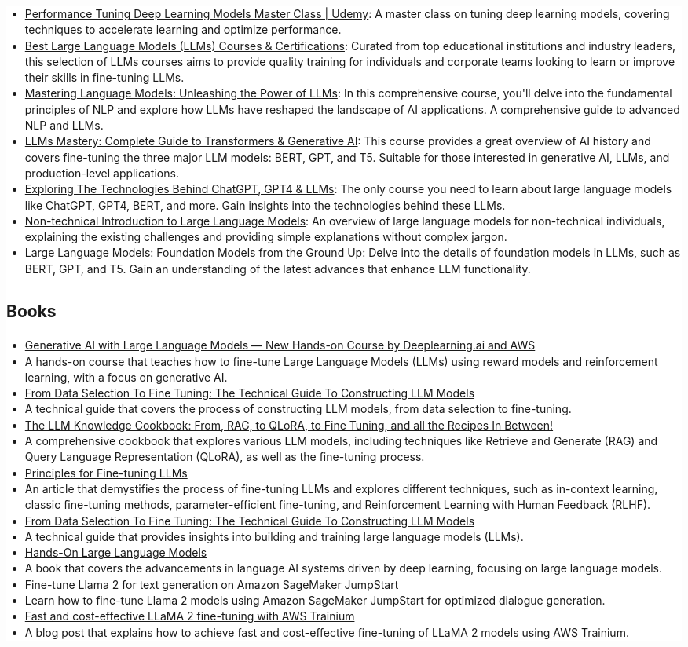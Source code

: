 - [Performance Tuning Deep Learning Models Master Class | Udemy](https://www.udemy.com/course/performance-tuning-deep-learning-models-master-class/): A master class on tuning deep learning models, covering techniques to accelerate learning and optimize performance.
- [Best Large Language Models (LLMs) Courses & Certifications](https://www.coursera.org/courses?query=large%20language%20models): Curated from top educational institutions and industry leaders, this selection of LLMs courses aims to provide quality training for individuals and corporate teams looking to learn or improve their skills in fine-tuning LLMs.
- [Mastering Language Models: Unleashing the Power of LLMs](https://www.udemy.com/course/mastering-language-models-unleashing-the-power-of-llms/): In this comprehensive course, you'll delve into the fundamental principles of NLP and explore how LLMs have reshaped the landscape of AI applications. A comprehensive guide to advanced NLP and LLMs.
- [LLMs Mastery: Complete Guide to Transformers & Generative AI](https://www.udemy.com/course/llms-mastery-complete-guide-to-transformers-generative-ai/): This course provides a great overview of AI history and covers fine-tuning the three major LLM models: BERT, GPT, and T5. Suitable for those interested in generative AI, LLMs, and production-level applications.
- [Exploring The Technologies Behind ChatGPT, GPT4 & LLMs](https://www.udemy.com/course/exploring-the-technologies-behind-chatgpt-openai/): The only course you need to learn about large language models like ChatGPT, GPT4, BERT, and more. Gain insights into the technologies behind these LLMs.
- [Non-technical Introduction to Large Language Models](https://www.udemy.com/course/non-technical-introduction-to-large-language-models/): An overview of large language models for non-technical individuals, explaining the existing challenges and providing simple explanations without complex jargon.
- [Large Language Models: Foundation Models from the Ground Up](https://www.edx.org/learn/computer-science/databricks-large-language-models-foundation-models-from-the-ground-up): Delve into the details of foundation models in LLMs, such as BERT, GPT, and T5. Gain an understanding of the latest advances that enhance LLM functionality.

## Books

- [Generative AI with Large Language Models — New Hands-on Course by Deeplearning.ai and AWS](https://aws.amazon.com/blogs/aws/generative-ai-with-large-language-models-new-hands-on-course-by-deeplearning-ai-and-aws/)
- A hands-on course that teaches how to fine-tune Large Language Models (LLMs) using reward models and reinforcement learning, with a focus on generative AI.
- [From Data Selection To Fine Tuning: The Technical Guide To Constructing LLM Models](https://www.amazon.com/Data-Selection-Fine-Tuning-Constructing/dp/B0CH2FLV2Q)
- A technical guide that covers the process of constructing LLM models, from data selection to fine-tuning.
- [The LLM Knowledge Cookbook: From, RAG, to QLoRA, to Fine Tuning, and all the Recipes In Between!](https://www.amazon.com/LLM-Knowledge-Cookbook-Recipes-Between-ebook/dp/B0CKH9B58N)
- A comprehensive cookbook that explores various LLM models, including techniques like Retrieve and Generate (RAG) and Query Language Representation (QLoRA), as well as the fine-tuning process.
- [Principles for Fine-tuning LLMs](https://www.packtpub.com/article-hub/principles-for-fine-tuning-llms)
- An article that demystifies the process of fine-tuning LLMs and explores different techniques, such as in-context learning, classic fine-tuning methods, parameter-efficient fine-tuning, and Reinforcement Learning with Human Feedback (RLHF).
- [From Data Selection To Fine Tuning: The Technical Guide To Constructing LLM Models](https://www.goodreads.com/book/show/198555505-from-data-selection-to-fine-tuning)
- A technical guide that provides insights into building and training large language models (LLMs).
- [Hands-On Large Language Models](https://www.oreilly.com/library/view/hands-on-large-language/9781098150952/)
- A book that covers the advancements in language AI systems driven by deep learning, focusing on large language models.
- [Fine-tune Llama 2 for text generation on Amazon SageMaker JumpStart](https://aws.amazon.com/blogs/machine-learning/fine-tune-llama-2-for-text-generation-on-amazon-sagemaker-jumpstart/)
- Learn how to fine-tune Llama 2 models using Amazon SageMaker JumpStart for optimized dialogue generation.
- [Fast and cost-effective LLaMA 2 fine-tuning with AWS Trainium](https://aws.amazon.com/blogs/machine-learning/fast-and-cost-effective-llama-2-fine-tuning-with-aws-trainium/)
- A blog post that explains how to achieve fast and cost-effective fine-tuning of LLaMA 2 models using AWS Trainium.